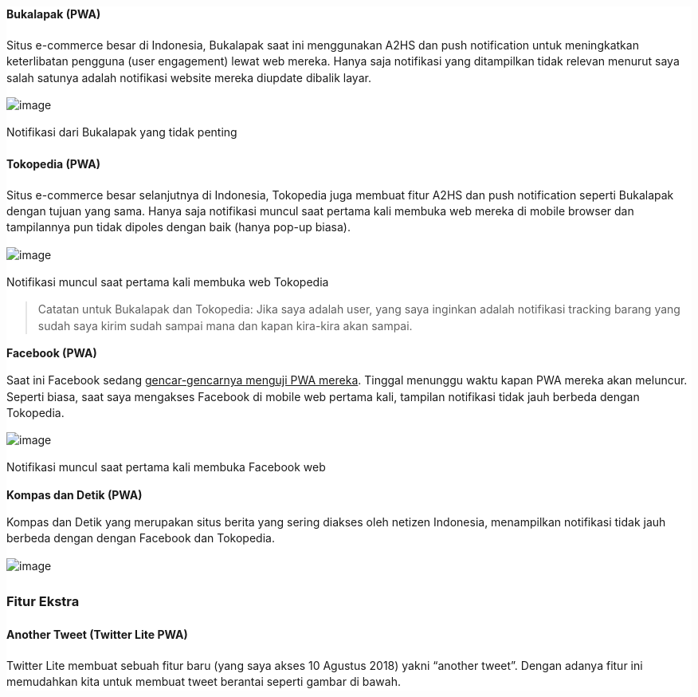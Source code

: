 #### Bukalapak (PWA)

Situs e-commerce besar di Indonesia, Bukalapak saat ini menggunakan A2HS dan push notification untuk meningkatkan keterlibatan pengguna (user engagement) lewat web mereka. Hanya saja notifikasi yang ditampilkan tidak relevan menurut saya salah satunya adalah notifikasi website mereka diupdate dibalik layar.




![image](/posts/2018-08-10_berbagi-pengalaman-menggunakan-web-yang-progresif/images/13.png)

Notifikasi dari Bukalapak yang tidak penting



#### Tokopedia (PWA)

Situs e-commerce besar selanjutnya di Indonesia, Tokopedia juga membuat fitur A2HS dan push notification seperti Bukalapak dengan tujuan yang sama. Hanya saja notifikasi muncul saat pertama kali membuka web mereka di mobile browser dan tampilannya pun tidak dipoles dengan baik (hanya pop-up biasa).




![image](/posts/2018-08-10_berbagi-pengalaman-menggunakan-web-yang-progresif/images/14.png)

Notifikasi muncul saat pertama kali membuka web Tokopedia

> Catatan untuk Bukalapak dan Tokopedia: Jika saya adalah user, yang saya inginkan adalah notifikasi tracking barang yang sudah saya kirim sudah sampai mana dan kapan kira-kira akan sampai.

**Facebook (PWA)**

Saat ini Facebook sedang [gencar-gencarnya menguji PWA mereka](https://www.androidpolice.com/2018/07/26/facebook-testing-proper-progressive-web-app-mobile-website/). Tinggal menunggu waktu kapan PWA mereka akan meluncur. Seperti biasa, saat saya mengakses Facebook di mobile web pertama kali, tampilan notifikasi tidak jauh berbeda dengan Tokopedia.




![image](/posts/2018-08-10_berbagi-pengalaman-menggunakan-web-yang-progresif/images/15.png)

Notifikasi muncul saat pertama kali membuka Facebook web



**Kompas dan Detik (PWA)**

Kompas dan Detik yang merupakan situs berita yang sering diakses oleh netizen Indonesia, menampilkan notifikasi tidak jauh berbeda dengan dengan Facebook dan Tokopedia.



![image](/posts/2018-08-10_berbagi-pengalaman-menggunakan-web-yang-progresif/images/16.png)

### Fitur Ekstra

#### Another Tweet (Twitter Lite PWA)

Twitter Lite membuat sebuah fitur baru (yang saya akses 10 Agustus 2018) yakni “another tweet”. Dengan adanya fitur ini memudahkan kita untuk membuat tweet berantai seperti gambar di bawah.
